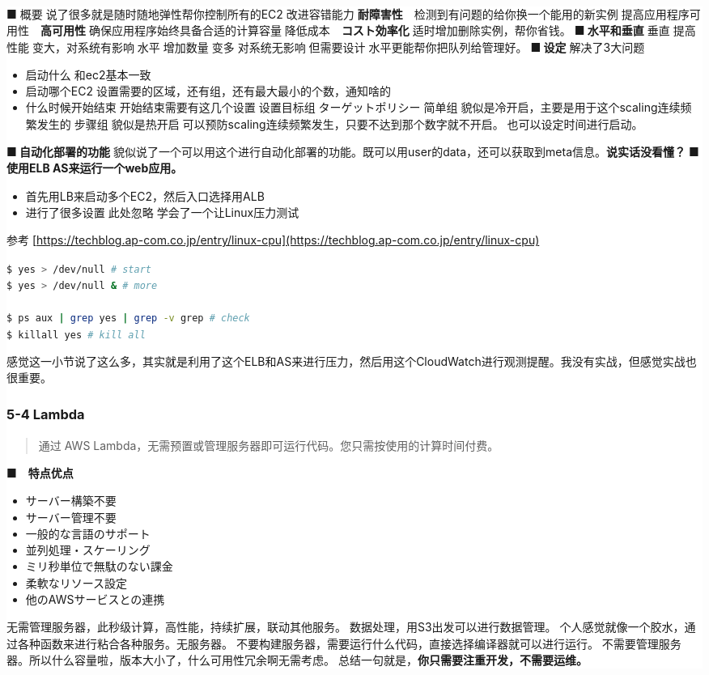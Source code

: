 ■ 概要
说了很多就是随时随地弹性帮你控制所有的EC2
改进容错能力 **耐障害性**　检测到有问题的给你换一个能用的新实例
提高应用程序可用性　**高可用性** 确保应用程序始终具备合适的计算容量
降低成本　**コスト効率化** 适时增加删除实例，帮你省钱。
**■ 水平和垂直**
垂直 提高性能 变大，对系统有影响
水平 增加数量 变多 对系统无影响 但需要设计
水平更能帮你把队列给管理好。
**■ 设定**
解决了3大问题
- 启动什么 和ec2基本一致
- 启动哪个EC2 设置需要的区域，还有组，还有最大最小的个数，通知啥的
- 什么时候开始结束
开始结束需要有这几个设置
设置目标组 ターゲットポリシー
简单组 貌似是冷开启，主要是用于这个scaling连续频繁发生的
步骤组 貌似是热开启 可以预防scaling连续频繁发生，只要不达到那个数字就不开启。
也可以设定时间进行启动。

**■ 自动化部署的功能**
貌似说了一个可以用这个进行自动化部署的功能。既可以用user的data，还可以获取到meta信息。**说实话没看懂？**
**■ 使用ELB AS来运行一个web应用。**
- 首先用LB来启动多个EC2，然后入口选择用ALB
- 进行了很多设置 此处忽略
学会了一个让Linux压力测试

参考 [https://techblog.ap-com.co.jp/entry/linux-cpu](https://techblog.ap-com.co.jp/entry/linux-cpu)

```bash
$ yes > /dev/null # start 
$ yes > /dev/null & # more

$ ps aux | grep yes | grep -v grep # check
$ killall yes # kill all
```
感觉这一小节说了这么多，其实就是利用了这个ELB和AS来进行压力，然后用这个CloudWatch进行观测提醒。我没有实战，但感觉实战也很重要。

### 5-4 Lambda

> 通过 AWS Lambda，无需预置或管理服务器即可运行代码。您只需按使用的计算时间付费。

**■　特点优点**

- サーバー構築不要
- サーバー管理不要
- 一般的な言語のサポート
- 並列処理・スケーリング
- ミリ秒単位で無駄のない課金
- 柔軟なリソース設定
- 他のAWSサービスとの連携

无需管理服务器，此秒级计算，高性能，持续扩展，联动其他服务。
数据处理，用S3出发可以进行数据管理。
个人感觉就像一个胶水，通过各种函数来进行粘合各种服务。无服务器。
不要构建服务器，需要运行什么代码，直接选择编译器就可以进行运行。
不需要管理服务器。所以什么容量啦，版本大小了，什么可用性冗余啊无需考虑。
总结一句就是，**你只需要注重开发，不需要运维。**
